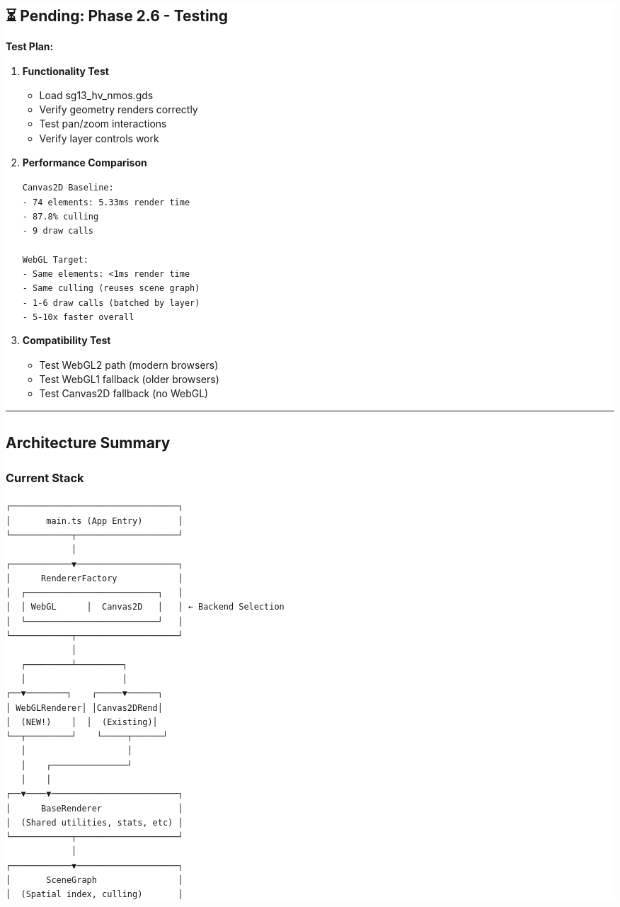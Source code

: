 
## ⏳ Pending: Phase 2.6 - Testing

**Test Plan:**

1. **Functionality Test**
   - Load sg13_hv_nmos.gds
   - Verify geometry renders correctly
   - Test pan/zoom interactions
   - Verify layer controls work

2. **Performance Comparison**
   ```
   Canvas2D Baseline:
   - 74 elements: 5.33ms render time
   - 87.8% culling
   - 9 draw calls
   
   WebGL Target:
   - Same elements: <1ms render time
   - Same culling (reuses scene graph)
   - 1-6 draw calls (batched by layer)
   - 5-10x faster overall
   ```

3. **Compatibility Test**
   - Test WebGL2 path (modern browsers)
   - Test WebGL1 fallback (older browsers)
   - Test Canvas2D fallback (no WebGL)

---

## Architecture Summary

### Current Stack

```
┌─────────────────────────────────┐
│       main.ts (App Entry)       │
└────────────┬────────────────────┘
             │
┌────────────▼────────────────────┐
│      RendererFactory            │
│  ┌──────────────────────────┐   │
│  │ WebGL      │  Canvas2D   │   │ ← Backend Selection
│  └──────────────────────────┘   │
└────────────┬────────────────────┘
             │
   ┌─────────┴─────────┐
   │                   │
┌──▼────────┐    ┌─────▼──────┐
│ WebGLRenderer│ │Canvas2DRend│
│  (NEW!)    │  │  (Existing)│
└──┬─────────┘    └─────┬──────┘
   │                    │
   │    ┌───────────────┘
   │    │
┌──▼────▼─────────────────────────┐
│      BaseRenderer               │
│  (Shared utilities, stats, etc) │
└────────────┬────────────────────┘
             │
┌────────────▼────────────────────┐
│       SceneGraph                │
│  (Spatial index, culling)       │
```